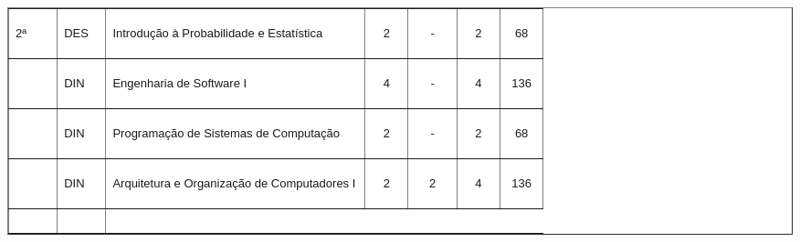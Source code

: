 <FONT SIZE=2></FONT>
<TABLE BORDER CELLSPACING=1 CELLPADDING=7 WIDTH=621>
<TR><TD WIDTH="9%" VALIGN="TOP">
<FONT FACE="Arial" SIZE=2><P ALIGN="JUSTIFY">2ª</FONT></TD>
<TD WIDTH="9%" VALIGN="TOP">
<FONT FACE="Arial" SIZE=2><P ALIGN="JUSTIFY">DES</FONT></TD>
<TD WIDTH="48%" VALIGN="TOP">
<FONT FACE="Arial" SIZE=2><P ALIGN="JUSTIFY">Introdu&ccedil;&atilde;o &agrave; Probabilidade e Estat&iacute;stica</FONT></TD>
<TD WIDTH="8%" VALIGN="TOP">
<FONT FACE="Arial" SIZE=2><P ALIGN="CENTER">2</FONT></TD>
<TD WIDTH="9%" VALIGN="TOP">
<FONT FACE="Arial" SIZE=2><P ALIGN="CENTER">-</FONT></TD>
<TD WIDTH="8%" VALIGN="TOP">
<FONT FACE="Arial" SIZE=2><P ALIGN="CENTER">2</FONT></TD>
<TD WIDTH="8%" VALIGN="TOP">
<FONT FACE="Arial" SIZE=2><P ALIGN="CENTER">  68</FONT></TD>
</TR>
<TR><TD WIDTH="9%" VALIGN="TOP">&nbsp;</TD>
<TD WIDTH="9%" VALIGN="TOP">
<FONT FACE="Arial" SIZE=2><P ALIGN="JUSTIFY">DIN</FONT></TD>
<TD WIDTH="48%" VALIGN="TOP">
<FONT FACE="Arial" SIZE=2><P ALIGN="JUSTIFY">Engenharia de Software I</FONT></TD>
<TD WIDTH="8%" VALIGN="TOP">
<FONT FACE="Arial" SIZE=2><P ALIGN="CENTER">4</FONT></TD>
<TD WIDTH="9%" VALIGN="TOP">
<FONT FACE="Arial" SIZE=2><P ALIGN="CENTER">-</FONT></TD>
<TD WIDTH="8%" VALIGN="TOP">
<FONT FACE="Arial" SIZE=2><P ALIGN="CENTER">4</FONT></TD>
<TD WIDTH="8%" VALIGN="TOP">
<FONT FACE="Arial" SIZE=2><P ALIGN="CENTER">136</FONT></TD>
</TR>
<TR><TD WIDTH="9%" VALIGN="TOP">&nbsp;</TD>
<TD WIDTH="9%" VALIGN="TOP">
<FONT FACE="Arial" SIZE=2><P ALIGN="JUSTIFY">DIN</FONT></TD>
<TD WIDTH="48%" VALIGN="TOP">
<FONT FACE="Arial" SIZE=2><P ALIGN="JUSTIFY">Programa&ccedil;&atilde;o de Sistemas de Computa&ccedil;&atilde;o</FONT></TD>
<TD WIDTH="8%" VALIGN="TOP">
<FONT FACE="Arial" SIZE=2><P ALIGN="CENTER">2</FONT></TD>
<TD WIDTH="9%" VALIGN="TOP">
<FONT FACE="Arial" SIZE=2><P ALIGN="CENTER">-</FONT></TD>
<TD WIDTH="8%" VALIGN="TOP">
<FONT FACE="Arial" SIZE=2><P ALIGN="CENTER">2</FONT></TD>
<TD WIDTH="8%" VALIGN="TOP">
<FONT FACE="Arial" SIZE=2><P ALIGN="CENTER">  68</FONT></TD>
</TR>
<TR><TD WIDTH="9%" VALIGN="TOP">&nbsp;</TD>
<TD WIDTH="9%" VALIGN="TOP">
<FONT FACE="Arial" SIZE=2><P ALIGN="JUSTIFY">DIN</FONT></TD>
<TD WIDTH="48%" VALIGN="TOP">
<FONT FACE="Arial" SIZE=2><P ALIGN="JUSTIFY">Arquitetura e Organiza&ccedil;&atilde;o de Computadores I</FONT></TD>
<TD WIDTH="8%" VALIGN="TOP">
<FONT FACE="Arial" SIZE=2><P ALIGN="CENTER">2</FONT></TD>
<TD WIDTH="9%" VALIGN="TOP">
<FONT FACE="Arial" SIZE=2><P ALIGN="CENTER">2</FONT></TD>
<TD WIDTH="8%" VALIGN="TOP">
<FONT FACE="Arial" SIZE=2><P ALIGN="CENTER">4</FONT></TD>
<TD WIDTH="8%" VALIGN="TOP">
<FONT FACE="Arial" SIZE=2><P ALIGN="CENTER">136</FONT></TD>
</TR>
<TR><TD WIDTH="9%" VALIGN="TOP">&nbsp;</TD>
<TD WIDTH="9%" VALIGN="TOP">
